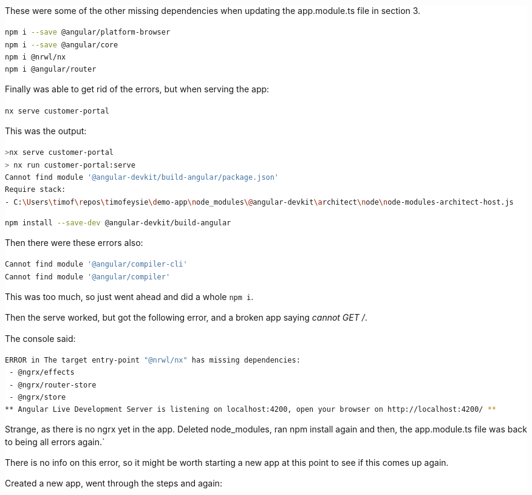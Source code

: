 These were some of the other missing dependencies when updating the app.module.ts file in section 3.

```bash
npm i --save @angular/platform-browser
npm i --save @angular/core
npm i @nrwl/nx
npm i @angular/router
```

Finally was able to get rid of the errors, but when serving the app:

```bash
nx serve customer-portal
```

This was the output:

```bash
>nx serve customer-portal
> nx run customer-portal:serve
Cannot find module '@angular-devkit/build-angular/package.json'
Require stack:
- C:\Users\timof\repos\timofeysie\demo-app\node_modules\@angular-devkit\architect\node\node-modules-architect-host.js
```

```bash
npm install --save-dev @angular-devkit/build-angular
```

Then there were these errors also:

```bash
Cannot find module '@angular/compiler-cli'
Cannot find module '@angular/compiler'
```

This was too much, so just went ahead and did a whole ```npm i```.

Then the serve worked, but got the following error, and a broken app saying *cannot GET /*.

The console said:

```bash
ERROR in The target entry-point "@nrwl/nx" has missing dependencies:
 - @ngrx/effects
 - @ngrx/router-store
 - @ngrx/store
** Angular Live Development Server is listening on localhost:4200, open your browser on http://localhost:4200/ **
```

Strange, as there is no ngrx yet in the app.  Deleted node_modules, ran npm install again and then, the app.module.ts file was back to being all errors again.`

There is no info on this error, so it might be worth starting a new app at this point to see if this comes up again.

Created a new app, went through the steps and again:
